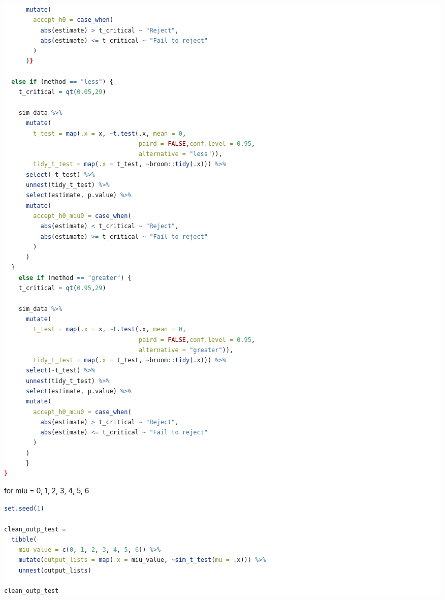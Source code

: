``` r
      mutate(
        accept_h0 = case_when(
          abs(estimate) > t_critical ~ "Reject",
          abs(estimate) <= t_critical ~ "Fail to reject"
        )
      )} 
  
  else if (method == "less") {
    t_critical = qt(0.05,29)
    
    sim_data %>% 
      mutate(
        t_test = map(.x = x, ~t.test(.x, mean = 0,
                                     paird = FALSE,conf.level = 0.95,
                                     alternative = "less")),
        tidy_t_test = map(.x = t_test, ~broom::tidy(.x))) %>% 
      select(-t_test) %>% 
      unnest(tidy_t_test) %>% 
      select(estimate, p.value) %>% 
      mutate(
        accept_h0_miu0 = case_when(
          abs(estimate) < t_critical ~ "Reject",
          abs(estimate) >= t_critical ~ "Fail to reject"
        )
      )
  }
    else if (method == "greater") {
    t_critical = qt(0.95,29)
    
    sim_data %>% 
      mutate(
        t_test = map(.x = x, ~t.test(.x, mean = 0,
                                     paird = FALSE,conf.level = 0.95,
                                     alternative = "greater")),
        tidy_t_test = map(.x = t_test, ~broom::tidy(.x))) %>% 
      select(-t_test) %>% 
      unnest(tidy_t_test) %>% 
      select(estimate, p.value) %>% 
      mutate(
        accept_h0_miu0 = case_when(
          abs(estimate) > t_critical ~ "Reject",
          abs(estimate) <= t_critical ~ "Fail to reject"
        )
      )
      }
}
```

for miu = 0, 1, 2, 3, 4, 5, 6

``` r
set.seed(1)

clean_outp_test = 
  tibble(
    miu_value = c(0, 1, 2, 3, 4, 5, 6)) %>% 
    mutate(output_lists = map(.x = miu_value, ~sim_t_test(mu = .x))) %>% 
    unnest(output_lists)

clean_outp_test
```
